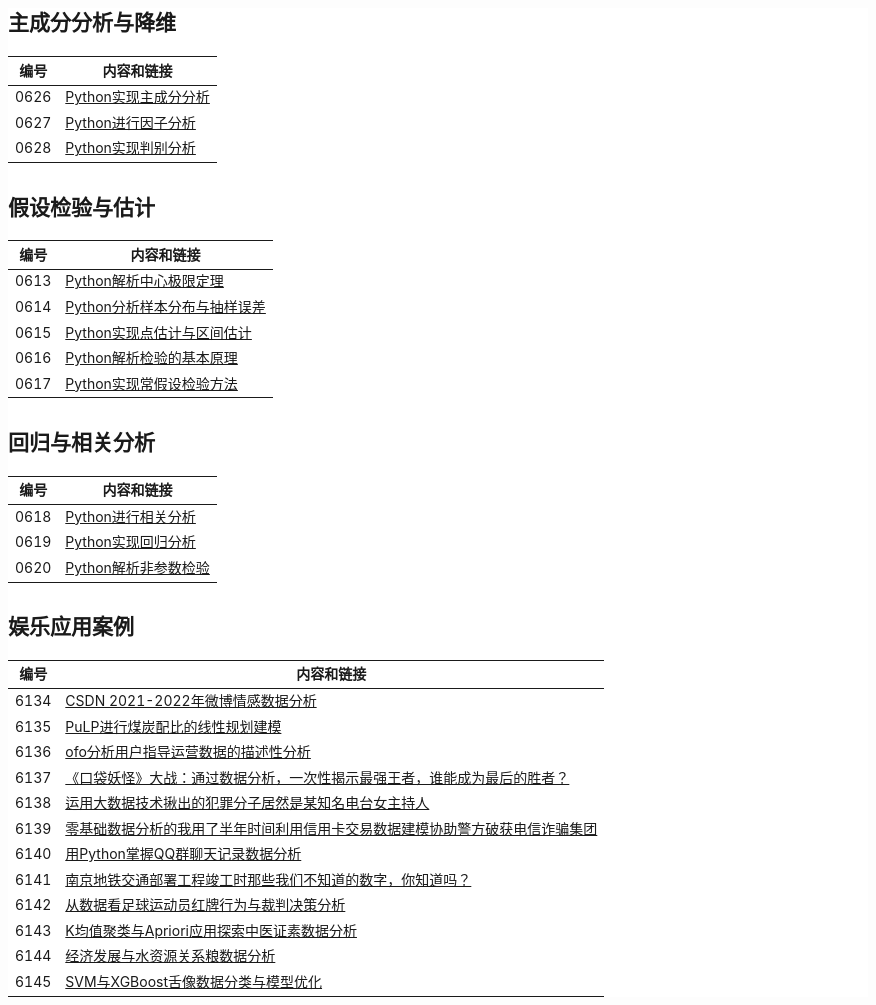 ## 主成分分析与降维

| 编号 | 内容和链接 |
| ---- | ----------- |
| 0626 | [Python实现主成分分析](https://datayang.blog.csdn.net/article/details/142259607) |
| 0627 | [Python进行因子分析](https://datayang.blog.csdn.net/article/details/142259733) |
| 0628 | [Python实现判别分析](https://datayang.blog.csdn.net/article/details/142260042) |

## 假设检验与估计

| 编号 | 内容和链接 |
| ---- | ----------- |
| 0613 | [Python解析中心极限定理](https://datayang.blog.csdn.net/article/details/142271679) |
| 0614 | [Python分析样本分布与抽样误差](https://datayang.blog.csdn.net/article/details/133318955) |
| 0615 | [Python实现点估计与区间估计](https://datayang.blog.csdn.net/article/details/133338426) |
| 0616 | [Python解析检验的基本原理](https://datayang.blog.csdn.net/article/details/133339069) |
| 0617 | [Python实现常假设检验方法](https://datayang.blog.csdn.net/article/details/133340709) |

## 回归与相关分析

| 编号 | 内容和链接 |
| ---- | ----------- |
| 0618 | [Python进行相关分析](https://datayang.blog.csdn.net/article/details/133342083) |
| 0619 | [Python实现回归分析](https://datayang.blog.csdn.net/article/details/142245529) |
| 0620 | [Python解析非参数检验](https://datayang.blog.csdn.net/article/details/142246112) |

## 娱乐应用案例

| 编号 | 内容和链接 |
| ---- | ----------- |
| 6134 | [CSDN 2021-2022年微博情感数据分析](https://datayang.blog.csdn.net/article/details/128503981) |
| 6135 | [PuLP进行煤炭配比的线性规划建模](https://datayang.blog.csdn.net/article/details/115771193) |
| 6136 | [ofo分析用户指导运营数据的描述性分析](https://datayang.blog.csdn.net/article/details/121441717) |
| 6137 | [《口袋妖怪》大战：通过数据分析，一次性揭示最强王者，谁能成为最后的胜者？](https://datayang.blog.csdn.net/article/details/122982515) |
| 6138 | [运用大数据技术揪出的犯罪分子居然是某知名电台女主持人](https://datayang.blog.csdn.net/article/details/122665553) |
| 6139 | [零基础数据分析的我用了半年时间利用信用卡交易数据建模协助警方破获电信诈骗集团](https://datayang.blog.csdn.net/article/details/121187561) |
| 6140 | [用Python掌握QQ群聊天记录数据分析](https://datayang.blog.csdn.net/article/details/128786029) |
| 6141 | [南京地铁交通部署工程竣工时那些我们不知道的数字，你知道吗？](https://datayang.blog.csdn.net/article/details/121695802) |
| 6142 | [从数据看足球运动员红牌行为与裁判决策分析](https://datayang.blog.csdn.net/article/details/147292140) |
| 6143 | [K均值聚类与Apriori应用探索中医证素数据分析](https://datayang.blog.csdn.net/article/details/147295547) |
| 6144 | [经济发展与水资源关系粮数据分析](https://datayang.blog.csdn.net/article/details/147296830) |
| 6145 | [SVM与XGBoost舌像数据分类与模型优化](https://datayang.blog.csdn.net/article/details/147297599) |
